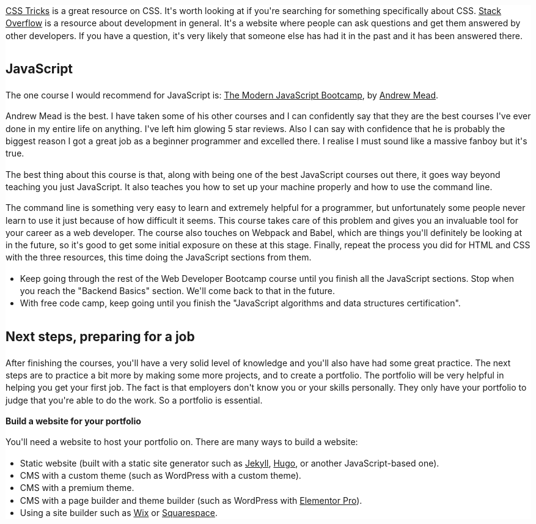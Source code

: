 [CSS Tricks](https://css-tricks.com/) is a great resource on CSS. It's worth looking at if you're searching for something specifically about CSS. [Stack Overflow](https://stackoverflow.com/) is a resource about development in general. It's a website where people can ask questions and get them answered by other developers. If you have a question, it's very likely that someone else has had it in the past and it has been answered there.

## JavaScript

The one course I would recommend for JavaScript is: [The Modern JavaScript Bootcamp](https://www.udemy.com/modern-javascript/), by [Andrew Mead](https://www.udemy.com/user/andrewmead/).

Andrew Mead is the best. I have taken some of his other courses and I can confidently say that they are the best courses I've ever done in my entire life on anything. I've left him glowing 5 star reviews. Also I can say with confidence that he is probably the biggest reason I got a great job as a beginner programmer and excelled there. I realise I must sound like a massive fanboy but it's true.

The best thing about this course is that, along with being one of the best JavaScript courses out there, it goes way beyond teaching you just JavaScript. It also teaches you how to set up your machine properly and how to use the command line.

The command line is something very easy to learn and extremely helpful for a programmer, but unfortunately some people never learn to use it just because of how difficult it seems. This course takes care of this problem and gives you an invaluable tool for your career as a web developer. The course also touches on Webpack and Babel, which are things you'll definitely be looking at in the future, so it's good to get some initial exposure on these at this stage. Finally, repeat the process you did for HTML and CSS with the three resources, this time doing the JavaScript sections from them.

- Keep going through the rest of the Web Developer Bootcamp course until you finish all the JavaScript sections. Stop when you reach the "Backend Basics" section. We'll come back to that in the future.
- With free code camp, keep going until you finish the "JavaScript algorithms and data structures certification".

## Next steps, preparing for a job

After finishing the courses, you'll have a very solid level of knowledge and you'll also have had some great practice. The next steps are to practice a bit more by making some more projects, and to create a portfolio. The portfolio will be very helpful in helping you get your first job. The fact is that employers don't know you or your skills personally. They only have your portfolio to judge that you're able to do the work. So a portfolio is essential.

**Build a website for your portfolio**

You'll need a website to host your portfolio on. There are many ways to build a website:

- Static website (built with a static site generator such as [Jekyll](https://jekyllrb.com/), [Hugo](https://gohugo.io/), or another JavaScript-based one).
- CMS with a custom theme (such as WordPress with a custom theme).
- CMS with a premium theme.
- CMS with a page builder and theme builder (such as WordPress with [Elementor Pro](https://elementor.com/pricing/)).
- Using a site builder such as [Wix](https://www.wix.com/) or [Squarespace](https://www.squarespace.com/).
